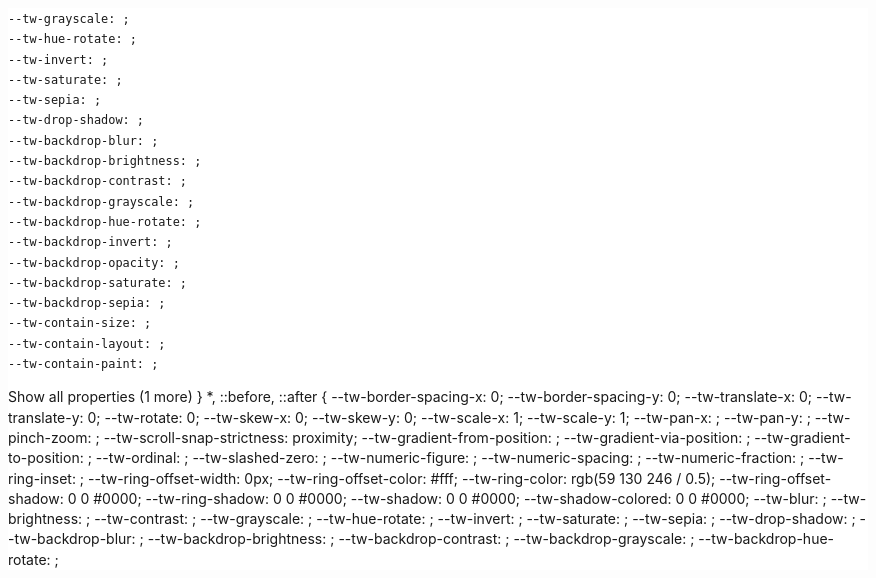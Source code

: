     --tw-grayscale: ;
    --tw-hue-rotate: ;
    --tw-invert: ;
    --tw-saturate: ;
    --tw-sepia: ;
    --tw-drop-shadow: ;
    --tw-backdrop-blur: ;
    --tw-backdrop-brightness: ;
    --tw-backdrop-contrast: ;
    --tw-backdrop-grayscale: ;
    --tw-backdrop-hue-rotate: ;
    --tw-backdrop-invert: ;
    --tw-backdrop-opacity: ;
    --tw-backdrop-saturate: ;
    --tw-backdrop-sepia: ;
    --tw-contain-size: ;
    --tw-contain-layout: ;
    --tw-contain-paint: ;
Show all properties (1 more)
}
*, ::before, ::after {
    --tw-border-spacing-x: 0;
    --tw-border-spacing-y: 0;
    --tw-translate-x: 0;
    --tw-translate-y: 0;
    --tw-rotate: 0;
    --tw-skew-x: 0;
    --tw-skew-y: 0;
    --tw-scale-x: 1;
    --tw-scale-y: 1;
    --tw-pan-x: ;
    --tw-pan-y: ;
    --tw-pinch-zoom: ;
    --tw-scroll-snap-strictness: proximity;
    --tw-gradient-from-position: ;
    --tw-gradient-via-position: ;
    --tw-gradient-to-position: ;
    --tw-ordinal: ;
    --tw-slashed-zero: ;
    --tw-numeric-figure: ;
    --tw-numeric-spacing: ;
    --tw-numeric-fraction: ;
    --tw-ring-inset: ;
    --tw-ring-offset-width: 0px;
    --tw-ring-offset-color: #fff;
    --tw-ring-color: rgb(59 130 246 / 0.5);
    --tw-ring-offset-shadow: 0 0 #0000;
    --tw-ring-shadow: 0 0 #0000;
    --tw-shadow: 0 0 #0000;
    --tw-shadow-colored: 0 0 #0000;
    --tw-blur: ;
    --tw-brightness: ;
    --tw-contrast: ;
    --tw-grayscale: ;
    --tw-hue-rotate: ;
    --tw-invert: ;
    --tw-saturate: ;
    --tw-sepia: ;
    --tw-drop-shadow: ;
    --tw-backdrop-blur: ;
    --tw-backdrop-brightness: ;
    --tw-backdrop-contrast: ;
    --tw-backdrop-grayscale: ;
    --tw-backdrop-hue-rotate: ;